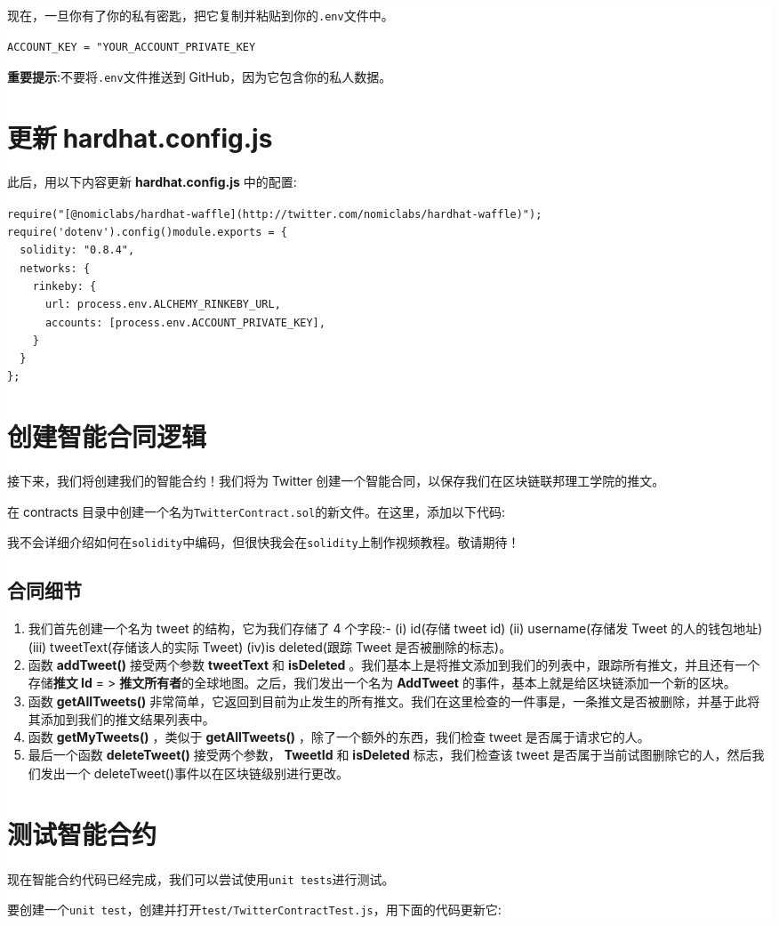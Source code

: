 现在，一旦你有了你的私有密匙，把它复制并粘贴到你的`.env`文件中。

```
ACCOUNT_KEY = "YOUR_ACCOUNT_PRIVATE_KEY
```

**重要提示**:不要将`.env`文件推送到 GitHub，因为它包含你的私人数据。

# 更新 hardhat.config.js

此后，用以下内容更新 **hardhat.config.js** 中的配置:

```
require("[@nomiclabs/hardhat-waffle](http://twitter.com/nomiclabs/hardhat-waffle)");
require('dotenv').config()module.exports = {
  solidity: "0.8.4",
  networks: {
    rinkeby: {
      url: process.env.ALCHEMY_RINKEBY_URL,
      accounts: [process.env.ACCOUNT_PRIVATE_KEY],
    }
  }
};
```

# 创建智能合同逻辑

接下来，我们将创建我们的智能合约！我们将为 Twitter 创建一个智能合同，以保存我们在区块链联邦理工学院的推文。

在 contracts 目录中创建一个名为`TwitterContract.sol`的新文件。在这里，添加以下代码:

我不会详细介绍如何在`solidity`中编码，但很快我会在`solidity`上制作视频教程。敬请期待！

## 合同细节

1.  我们首先创建一个名为 tweet 的结构，它为我们存储了 4 个字段:-
    (i) id(存储 tweet id)
    (ii) username(存储发 Tweet 的人的钱包地址)
    (iii) tweetText(存储该人的实际 Tweet)
    (iv)is deleted(跟踪 Tweet 是否被删除的标志)。
2.  函数 **addTweet()** 接受两个参数 **tweetText** 和 **isDeleted** 。我们基本上是将推文添加到我们的列表中，跟踪所有推文，并且还有一个存储**推文 Id** = > **推文所有者**的全球地图。之后，我们发出一个名为 **AddTweet** 的事件，基本上就是给区块链添加一个新的区块。
3.  函数 **getAllTweets()** 非常简单，它返回到目前为止发生的所有推文。我们在这里检查的一件事是，一条推文是否被删除，并基于此将其添加到我们的推文结果列表中。
4.  函数 **getMyTweets()** ，类似于 **getAllTweets()** ，除了一个额外的东西，我们检查 tweet 是否属于请求它的人。
5.  最后一个函数 **deleteTweet()** 接受两个参数， **TweetId** 和 **isDeleted** 标志，我们检查该 tweet 是否属于当前试图删除它的人，然后我们发出一个 deleteTweet()事件以在区块链级别进行更改。

# 测试智能合约

现在智能合约代码已经完成，我们可以尝试使用`unit tests`进行测试。

要创建一个`unit test`，创建并打开`test/TwitterContractTest.js`，用下面的代码更新它:
